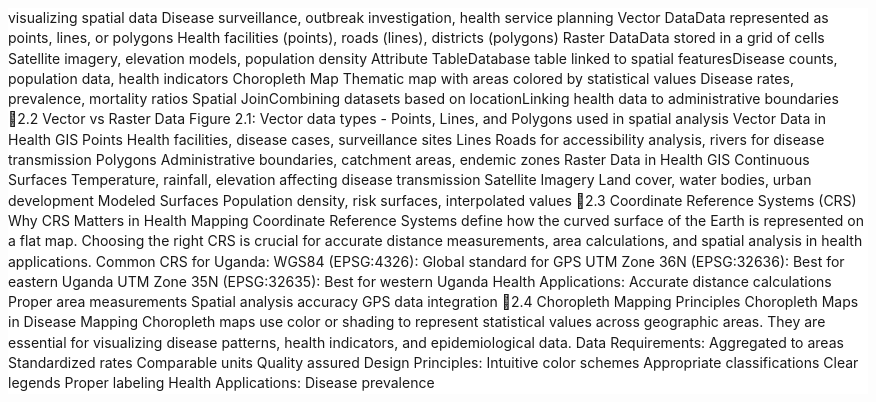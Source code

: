 visualizing spatial data
Disease surveillance, outbreak investigation,
health service planning
Vector DataData represented as points, lines, or polygons
Health facilities (points), roads (lines), districts
(polygons)
Raster DataData stored in a grid of cells
Satellite imagery, elevation models, population
density
Attribute TableDatabase table linked to spatial featuresDisease counts, population data, health indicators
Choropleth Map
Thematic map with areas colored by statistical
values
Disease rates, prevalence, mortality ratios
Spatial JoinCombining datasets based on locationLinking health data to administrative boundaries
2.2 Vector vs Raster Data
Figure 2.1: Vector data types - Points, Lines, and Polygons used in spatial analysis
Vector Data in Health GIS
Points
Health facilities, disease cases, surveillance sites
Lines
Roads for accessibility analysis, rivers for disease transmission
Polygons
Administrative boundaries, catchment areas, endemic zones
Raster Data in Health GIS
Continuous Surfaces
Temperature, rainfall, elevation affecting disease transmission
Satellite Imagery
Land cover, water bodies, urban development
Modeled Surfaces
Population density, risk surfaces, interpolated values
2.3 Coordinate Reference Systems (CRS)
Why CRS Matters in Health Mapping
Coordinate Reference Systems define how the curved surface of the Earth is represented on a flat map. Choosing the right CRS is
crucial for accurate distance measurements, area calculations, and spatial analysis in health applications.
Common CRS for Uganda:
WGS84 (EPSG:4326): Global standard for GPS
UTM Zone 36N (EPSG:32636): Best for eastern Uganda
UTM Zone 35N (EPSG:32635): Best for western Uganda
Health Applications:
Accurate distance calculations
Proper area measurements
Spatial analysis accuracy
GPS data integration
2.4 Choropleth Mapping Principles
Choropleth Maps in Disease Mapping
Choropleth maps use color or shading to represent statistical values across geographic areas. They are essential for visualizing
disease patterns, health indicators, and epidemiological data.
Data Requirements:
Aggregated to areas
Standardized rates
Comparable units
Quality assured
Design Principles:
Intuitive color schemes
Appropriate classifications
Clear legends
Proper labeling
Health Applications:
Disease prevalence